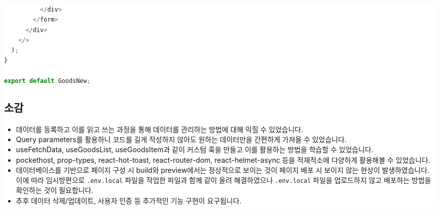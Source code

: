 ```jsx
          </div>
        </form>
      </div>
    </>
  );
}

export default GoodsNew;
```

## 소감

- 데이터를 등록하고 이를 읽고 쓰는 과정을 통해 데이터를 관리하는 방법에 대해 익힐 수 있었습니다.
- Query parameters를 활용하니 코드를 길게 작성하지 않아도 원하는 데이터만을 간편하게 가져올 수 있었습니다.
- useFetchData, useGoodsList, useGoodsItem과 같이 커스텀 훅을 만들고 이를 활용하는 방법을 학습할 수 있었습니다.
- pockethost, prop-types, react-hot-toast, react-router-dom, react-helmet-async 등을 적재적소에 다양하게 활용해볼 수 있었습니다.
- 데이터베이스를 기반으로 페이지 구성 시 build와 preview에서는 정상적으로 보이는 것이 페이지 배포 시 보이지 않는 현상이 발생하였습니다. 이에 따라 임시방편으로 `.env.local` 파일을 작업한 파일과 함께 같이 올려 해결하였으나 `.env.local` 파일을 업로드하지 않고 배포하는 방법을 확인하는 것이 필요합니다.
- 추후 데이터 삭제/업데이트, 사용자 인증 등 추가적인 기능 구현이 요구됩니다.